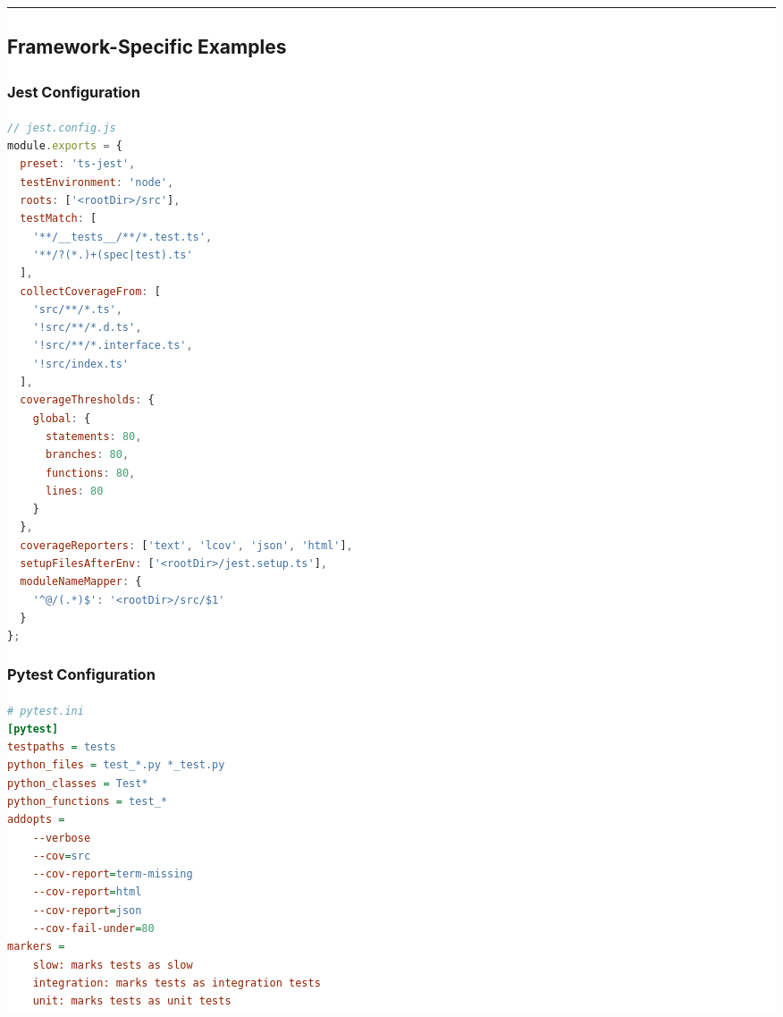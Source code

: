 
---

## Framework-Specific Examples

### Jest Configuration

```javascript
// jest.config.js
module.exports = {
  preset: 'ts-jest',
  testEnvironment: 'node',
  roots: ['<rootDir>/src'],
  testMatch: [
    '**/__tests__/**/*.test.ts',
    '**/?(*.)+(spec|test).ts'
  ],
  collectCoverageFrom: [
    'src/**/*.ts',
    '!src/**/*.d.ts',
    '!src/**/*.interface.ts',
    '!src/index.ts'
  ],
  coverageThresholds: {
    global: {
      statements: 80,
      branches: 80,
      functions: 80,
      lines: 80
    }
  },
  coverageReporters: ['text', 'lcov', 'json', 'html'],
  setupFilesAfterEnv: ['<rootDir>/jest.setup.ts'],
  moduleNameMapper: {
    '^@/(.*)$': '<rootDir>/src/$1'
  }
};
```

### Pytest Configuration

```ini
# pytest.ini
[pytest]
testpaths = tests
python_files = test_*.py *_test.py
python_classes = Test*
python_functions = test_*
addopts =
    --verbose
    --cov=src
    --cov-report=term-missing
    --cov-report=html
    --cov-report=json
    --cov-fail-under=80
markers =
    slow: marks tests as slow
    integration: marks tests as integration tests
    unit: marks tests as unit tests
```

